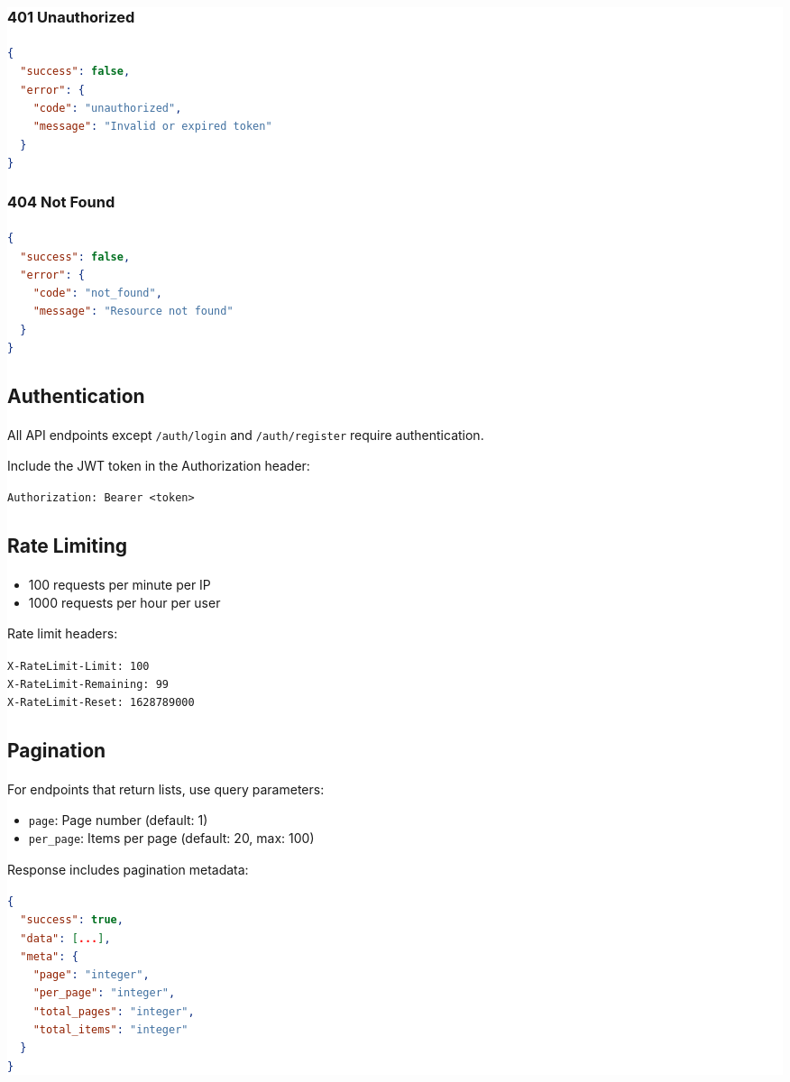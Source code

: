 ### 401 Unauthorized
```json
{
  "success": false,
  "error": {
    "code": "unauthorized",
    "message": "Invalid or expired token"
  }
}
```

### 404 Not Found
```json
{
  "success": false,
  "error": {
    "code": "not_found",
    "message": "Resource not found"
  }
}
```

## Authentication

All API endpoints except `/auth/login` and `/auth/register` require authentication.

Include the JWT token in the Authorization header:
```http
Authorization: Bearer <token>
```

## Rate Limiting

- 100 requests per minute per IP
- 1000 requests per hour per user

Rate limit headers:
```http
X-RateLimit-Limit: 100
X-RateLimit-Remaining: 99
X-RateLimit-Reset: 1628789000
```

## Pagination

For endpoints that return lists, use query parameters:
- `page`: Page number (default: 1)
- `per_page`: Items per page (default: 20, max: 100)

Response includes pagination metadata:
```json
{
  "success": true,
  "data": [...],
  "meta": {
    "page": "integer",
    "per_page": "integer",
    "total_pages": "integer",
    "total_items": "integer"
  }
}
```
